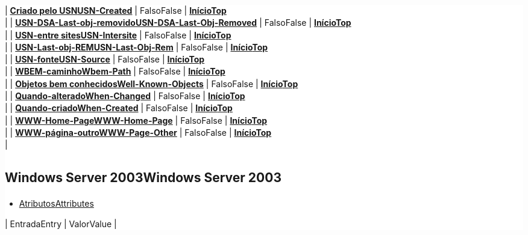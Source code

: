 | [<span data-ttu-id="0c6a7-395">**Criado pelo USN**</span><span class="sxs-lookup"><span data-stu-id="0c6a7-395">**USN-Created**</span></span>](a-usncreated.md)                                       | <span data-ttu-id="0c6a7-396">Falso</span><span class="sxs-lookup"><span data-stu-id="0c6a7-396">False</span></span>     | [<span data-ttu-id="0c6a7-397">**Início**</span><span class="sxs-lookup"><span data-stu-id="0c6a7-397">**Top**</span></span>](c-top.md)<br/>                     |
| [<span data-ttu-id="0c6a7-398">**USN-DSA-Last-obj-removido**</span><span class="sxs-lookup"><span data-stu-id="0c6a7-398">**USN-DSA-Last-Obj-Removed**</span></span>](a-usndsalastobjremoved.md)                | <span data-ttu-id="0c6a7-399">Falso</span><span class="sxs-lookup"><span data-stu-id="0c6a7-399">False</span></span>     | [<span data-ttu-id="0c6a7-400">**Início**</span><span class="sxs-lookup"><span data-stu-id="0c6a7-400">**Top**</span></span>](c-top.md)<br/>                     |
| [<span data-ttu-id="0c6a7-401">**USN-entre sites**</span><span class="sxs-lookup"><span data-stu-id="0c6a7-401">**USN-Intersite**</span></span>](a-usnintersite.md)                                   | <span data-ttu-id="0c6a7-402">Falso</span><span class="sxs-lookup"><span data-stu-id="0c6a7-402">False</span></span>     | [<span data-ttu-id="0c6a7-403">**Início**</span><span class="sxs-lookup"><span data-stu-id="0c6a7-403">**Top**</span></span>](c-top.md)<br/>                     |
| [<span data-ttu-id="0c6a7-404">**USN-Last-obj-REM**</span><span class="sxs-lookup"><span data-stu-id="0c6a7-404">**USN-Last-Obj-Rem**</span></span>](a-usnlastobjrem.md)                               | <span data-ttu-id="0c6a7-405">Falso</span><span class="sxs-lookup"><span data-stu-id="0c6a7-405">False</span></span>     | [<span data-ttu-id="0c6a7-406">**Início**</span><span class="sxs-lookup"><span data-stu-id="0c6a7-406">**Top**</span></span>](c-top.md)<br/>                     |
| [<span data-ttu-id="0c6a7-407">**USN-fonte**</span><span class="sxs-lookup"><span data-stu-id="0c6a7-407">**USN-Source**</span></span>](a-usnsource.md)                                         | <span data-ttu-id="0c6a7-408">Falso</span><span class="sxs-lookup"><span data-stu-id="0c6a7-408">False</span></span>     | [<span data-ttu-id="0c6a7-409">**Início**</span><span class="sxs-lookup"><span data-stu-id="0c6a7-409">**Top**</span></span>](c-top.md)<br/>                     |
| [<span data-ttu-id="0c6a7-410">**WBEM-caminho**</span><span class="sxs-lookup"><span data-stu-id="0c6a7-410">**Wbem-Path**</span></span>](a-wbempath.md)                                           | <span data-ttu-id="0c6a7-411">Falso</span><span class="sxs-lookup"><span data-stu-id="0c6a7-411">False</span></span>     | [<span data-ttu-id="0c6a7-412">**Início**</span><span class="sxs-lookup"><span data-stu-id="0c6a7-412">**Top**</span></span>](c-top.md)<br/>                     |
| [<span data-ttu-id="0c6a7-413">**Objetos bem conhecidos**</span><span class="sxs-lookup"><span data-stu-id="0c6a7-413">**Well-Known-Objects**</span></span>](a-wellknownobjects.md)                          | <span data-ttu-id="0c6a7-414">Falso</span><span class="sxs-lookup"><span data-stu-id="0c6a7-414">False</span></span>     | [<span data-ttu-id="0c6a7-415">**Início**</span><span class="sxs-lookup"><span data-stu-id="0c6a7-415">**Top**</span></span>](c-top.md)<br/>                     |
| [<span data-ttu-id="0c6a7-416">**Quando-alterado**</span><span class="sxs-lookup"><span data-stu-id="0c6a7-416">**When-Changed**</span></span>](a-whenchanged.md)                                     | <span data-ttu-id="0c6a7-417">Falso</span><span class="sxs-lookup"><span data-stu-id="0c6a7-417">False</span></span>     | [<span data-ttu-id="0c6a7-418">**Início**</span><span class="sxs-lookup"><span data-stu-id="0c6a7-418">**Top**</span></span>](c-top.md)<br/>                     |
| [<span data-ttu-id="0c6a7-419">**Quando-criado**</span><span class="sxs-lookup"><span data-stu-id="0c6a7-419">**When-Created**</span></span>](a-whencreated.md)                                     | <span data-ttu-id="0c6a7-420">Falso</span><span class="sxs-lookup"><span data-stu-id="0c6a7-420">False</span></span>     | [<span data-ttu-id="0c6a7-421">**Início**</span><span class="sxs-lookup"><span data-stu-id="0c6a7-421">**Top**</span></span>](c-top.md)<br/>                     |
| [<span data-ttu-id="0c6a7-422">**WWW-Home-Page**</span><span class="sxs-lookup"><span data-stu-id="0c6a7-422">**WWW-Home-Page**</span></span>](a-wwwhomepage.md)                                    | <span data-ttu-id="0c6a7-423">Falso</span><span class="sxs-lookup"><span data-stu-id="0c6a7-423">False</span></span>     | [<span data-ttu-id="0c6a7-424">**Início**</span><span class="sxs-lookup"><span data-stu-id="0c6a7-424">**Top**</span></span>](c-top.md)<br/>                     |
| [<span data-ttu-id="0c6a7-425">**WWW-página-outro**</span><span class="sxs-lookup"><span data-stu-id="0c6a7-425">**WWW-Page-Other**</span></span>](a-url.md)                                           | <span data-ttu-id="0c6a7-426">Falso</span><span class="sxs-lookup"><span data-stu-id="0c6a7-426">False</span></span>     | [<span data-ttu-id="0c6a7-427">**Início**</span><span class="sxs-lookup"><span data-stu-id="0c6a7-427">**Top**</span></span>](c-top.md)<br/>                     |



## <a name="windows-server-2003"></a><span data-ttu-id="0c6a7-428">Windows Server 2003</span><span class="sxs-lookup"><span data-stu-id="0c6a7-428">Windows Server 2003</span></span>

-   [<span data-ttu-id="0c6a7-429">Atributos</span><span class="sxs-lookup"><span data-stu-id="0c6a7-429">Attributes</span></span>](#windows-server-2003-attributes)



| <span data-ttu-id="0c6a7-430">Entrada</span><span class="sxs-lookup"><span data-stu-id="0c6a7-430">Entry</span></span> | <span data-ttu-id="0c6a7-431">Valor</span><span class="sxs-lookup"><span data-stu-id="0c6a7-431">Value</span></span> |